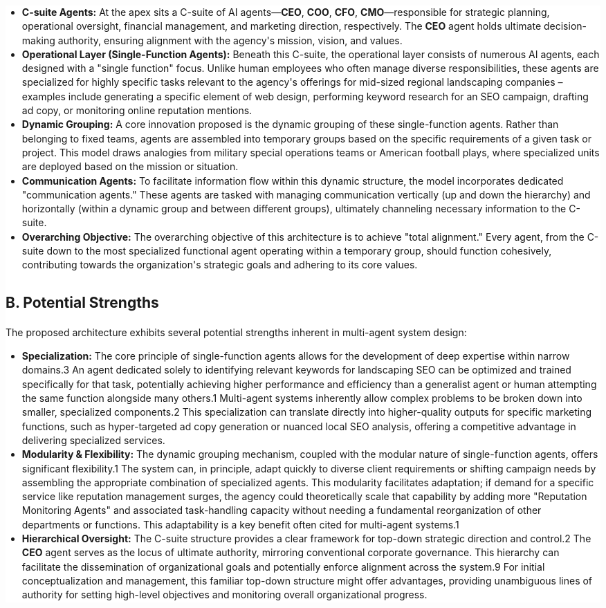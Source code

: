 *   **C-suite Agents:** At the apex sits a C-suite of AI agents—**CEO**, **COO**, **CFO**, **CMO**—responsible for strategic planning, operational oversight, financial management, and marketing direction, respectively. The **CEO** agent holds ultimate decision-making authority, ensuring alignment with the agency's mission, vision, and values.
*   **Operational Layer (Single-Function Agents):** Beneath this C-suite, the operational layer consists of numerous AI agents, each designed with a "single function" focus. Unlike human employees who often manage diverse responsibilities, these agents are specialized for highly specific tasks relevant to the agency's offerings for mid-sized regional landscaping companies – examples include generating a specific element of web design, performing keyword research for an SEO campaign, drafting ad copy, or monitoring online reputation mentions.
*   **Dynamic Grouping:** A core innovation proposed is the dynamic grouping of these single-function agents. Rather than belonging to fixed teams, agents are assembled into temporary groups based on the specific requirements of a given task or project. This model draws analogies from military special operations teams or American football plays, where specialized units are deployed based on the mission or situation.
*   **Communication Agents:** To facilitate information flow within this dynamic structure, the model incorporates dedicated "communication agents." These agents are tasked with managing communication vertically (up and down the hierarchy) and horizontally (within a dynamic group and between different groups), ultimately channeling necessary information to the C-suite.
*   **Overarching Objective:** The overarching objective of this architecture is to achieve "total alignment." Every agent, from the C-suite down to the most specialized functional agent operating within a temporary group, should function cohesively, contributing towards the organization's strategic goals and adhering to its core values.

## B. Potential Strengths

The proposed architecture exhibits several potential strengths inherent in multi-agent system design:

*   **Specialization:** The core principle of single-function agents allows for the development of deep expertise within narrow domains.3 An agent dedicated solely to identifying relevant keywords for landscaping SEO can be optimized and trained specifically for that task, potentially achieving higher performance and efficiency than a generalist agent or human attempting the same function alongside many others.1 Multi-agent systems inherently allow complex problems to be broken down into smaller, specialized components.2 This specialization can translate directly into higher-quality outputs for specific marketing functions, such as hyper-targeted ad copy generation or nuanced local SEO analysis, offering a competitive advantage in delivering specialized services.
*   **Modularity & Flexibility:** The dynamic grouping mechanism, coupled with the modular nature of single-function agents, offers significant flexibility.1 The system can, in principle, adapt quickly to diverse client requirements or shifting campaign needs by assembling the appropriate combination of specialized agents. This modularity facilitates adaptation; if demand for a specific service like reputation management surges, the agency could theoretically scale that capability by adding more "Reputation Monitoring Agents" and associated task-handling capacity without needing a fundamental reorganization of other departments or functions. This adaptability is a key benefit often cited for multi-agent systems.1
*   **Hierarchical Oversight:** The C-suite structure provides a clear framework for top-down strategic direction and control.2 The **CEO** agent serves as the locus of ultimate authority, mirroring conventional corporate governance. This hierarchy can facilitate the dissemination of organizational goals and potentially enforce alignment across the system.9 For initial conceptualization and management, this familiar top-down structure might offer advantages, providing unambiguous lines of authority for setting high-level objectives and monitoring overall organizational progress.
